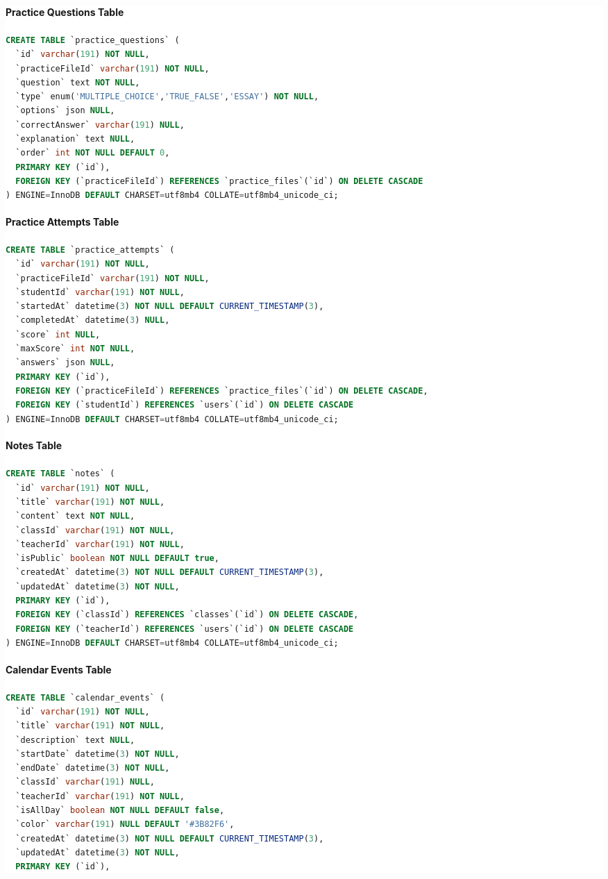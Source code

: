 #### Practice Questions Table
```sql
CREATE TABLE `practice_questions` (
  `id` varchar(191) NOT NULL,
  `practiceFileId` varchar(191) NOT NULL,
  `question` text NOT NULL,
  `type` enum('MULTIPLE_CHOICE','TRUE_FALSE','ESSAY') NOT NULL,
  `options` json NULL,
  `correctAnswer` varchar(191) NULL,
  `explanation` text NULL,
  `order` int NOT NULL DEFAULT 0,
  PRIMARY KEY (`id`),
  FOREIGN KEY (`practiceFileId`) REFERENCES `practice_files`(`id`) ON DELETE CASCADE
) ENGINE=InnoDB DEFAULT CHARSET=utf8mb4 COLLATE=utf8mb4_unicode_ci;
```

#### Practice Attempts Table
```sql
CREATE TABLE `practice_attempts` (
  `id` varchar(191) NOT NULL,
  `practiceFileId` varchar(191) NOT NULL,
  `studentId` varchar(191) NOT NULL,
  `startedAt` datetime(3) NOT NULL DEFAULT CURRENT_TIMESTAMP(3),
  `completedAt` datetime(3) NULL,
  `score` int NULL,
  `maxScore` int NOT NULL,
  `answers` json NULL,
  PRIMARY KEY (`id`),
  FOREIGN KEY (`practiceFileId`) REFERENCES `practice_files`(`id`) ON DELETE CASCADE,
  FOREIGN KEY (`studentId`) REFERENCES `users`(`id`) ON DELETE CASCADE
) ENGINE=InnoDB DEFAULT CHARSET=utf8mb4 COLLATE=utf8mb4_unicode_ci;
```

#### Notes Table
```sql
CREATE TABLE `notes` (
  `id` varchar(191) NOT NULL,
  `title` varchar(191) NOT NULL,
  `content` text NOT NULL,
  `classId` varchar(191) NOT NULL,
  `teacherId` varchar(191) NOT NULL,
  `isPublic` boolean NOT NULL DEFAULT true,
  `createdAt` datetime(3) NOT NULL DEFAULT CURRENT_TIMESTAMP(3),
  `updatedAt` datetime(3) NOT NULL,
  PRIMARY KEY (`id`),
  FOREIGN KEY (`classId`) REFERENCES `classes`(`id`) ON DELETE CASCADE,
  FOREIGN KEY (`teacherId`) REFERENCES `users`(`id`) ON DELETE CASCADE
) ENGINE=InnoDB DEFAULT CHARSET=utf8mb4 COLLATE=utf8mb4_unicode_ci;
```

#### Calendar Events Table
```sql
CREATE TABLE `calendar_events` (
  `id` varchar(191) NOT NULL,
  `title` varchar(191) NOT NULL,
  `description` text NULL,
  `startDate` datetime(3) NOT NULL,
  `endDate` datetime(3) NOT NULL,
  `classId` varchar(191) NULL,
  `teacherId` varchar(191) NOT NULL,
  `isAllDay` boolean NOT NULL DEFAULT false,
  `color` varchar(191) NULL DEFAULT '#3B82F6',
  `createdAt` datetime(3) NOT NULL DEFAULT CURRENT_TIMESTAMP(3),
  `updatedAt` datetime(3) NOT NULL,
  PRIMARY KEY (`id`),
```